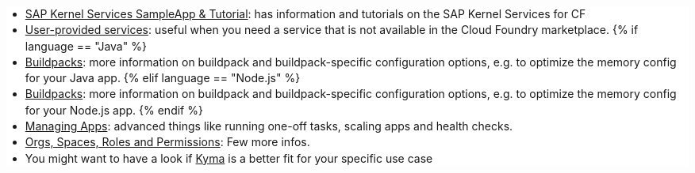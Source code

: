 - [SAP Kernel Services SampleApp & Tutorial](https://pages.github.tools.sap/KernelServices/adoption-guide/cf-sample-app): has information and tutorials on the SAP Kernel Services for CF
- [User-provided services](https://docs.cloudfoundry.org/devguide/services/user-provided.html): useful when you need a service that is not available in the Cloud Foundry marketplace.
{% if language == "Java" %}
- [Buildpacks](https://docs.cloudfoundry.org/buildpacks/): more information on buildpack and buildpack-specific configuration options, e.g. to optimize the memory config for your Java app.
{% elif language == "Node.js" %}
- [Buildpacks](https://docs.cloudfoundry.org/buildpacks/): more information on buildpack and buildpack-specific configuration options, e.g. to optimize the memory config for your Node.js app.
{% endif %}
- [Managing Apps](https://docs.cloudfoundry.org/devguide/managing-apps-index.html): advanced things like running one-off tasks, scaling apps and health checks.
- [Orgs, Spaces, Roles and Permissions](https://docs.cloudfoundry.org/concepts/roles.html): Few more infos.
- You might want to have a look if [Kyma](https://jam4.sapjam.com/groups/QrsMLb8Me6YjlNkgcm5Ku4/overview_page/sRvzqbb8tAQUqdgBxkRrte) is a better fit for your specific use case
